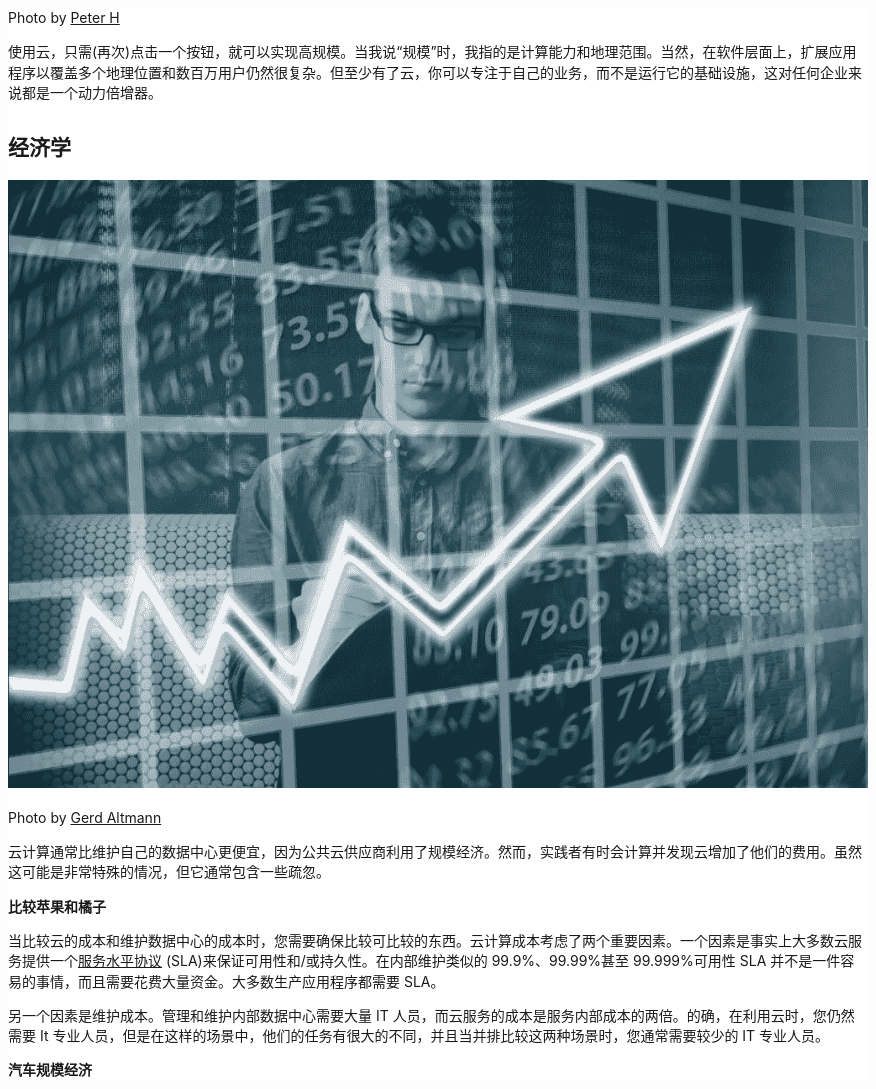 Photo by [Peter H](https://pixabay.com/users/tama66-1032521/)

使用云，只需(再次)点击一个按钮，就可以实现高规模。当我说“规模”时，我指的是计算能力和地理范围。当然，在软件层面上，扩展应用程序以覆盖多个地理位置和数百万用户仍然很复杂。但至少有了云，你可以专注于自己的业务，而不是运行它的基础设施，这对任何企业来说都是一个动力倍增器。

## 经济学

![](img/1bea253fc681b38585be6131067180eb.png)

Photo by [Gerd Altmann](https://pixabay.com/users/geralt-9301/)

云计算通常比维护自己的数据中心更便宜，因为公共云供应商利用了规模经济。然而，实践者有时会计算并发现云增加了他们的费用。虽然这可能是非常特殊的情况，但它通常包含一些疏忽。

**比较苹果和橘子**

当比较云的成本和维护数据中心的成本时，您需要确保比较可比较的东西。云计算成本考虑了两个重要因素。一个因素是事实上大多数云服务提供一个[服务水平协议](https://en.wikipedia.org/wiki/Service-level_agreement) (SLA)来保证可用性和/或持久性。在内部维护类似的 99.9%、99.99%甚至 99.999%可用性 SLA 并不是一件容易的事情，而且需要花费大量资金。大多数生产应用程序都需要 SLA。

另一个因素是维护成本。管理和维护内部数据中心需要大量 IT 人员，而云服务的成本是服务内部成本的两倍。的确，在利用云时，您仍然需要 It 专业人员，但是在这样的场景中，他们的任务有很大的不同，并且当并排比较这两种场景时，您通常需要较少的 IT 专业人员。

**汽车规模经济**
